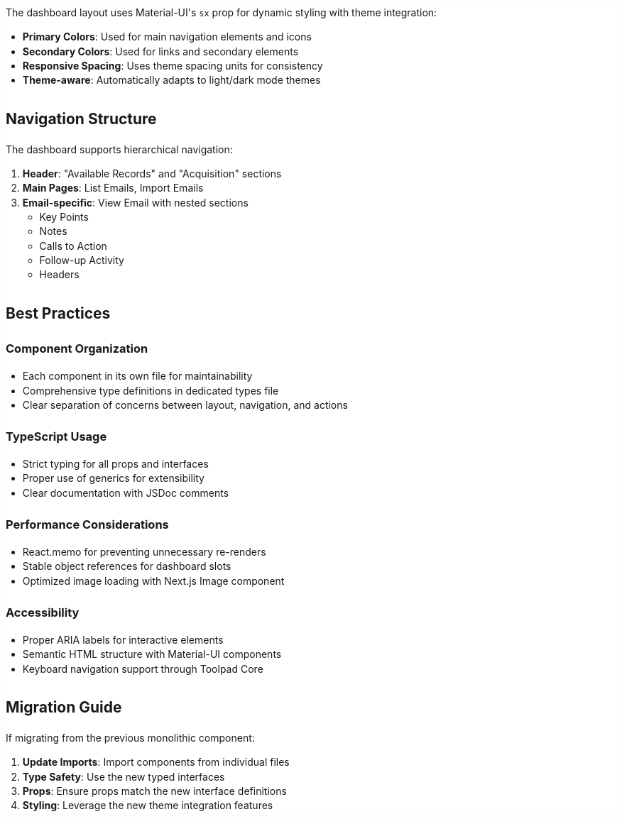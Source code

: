 The dashboard layout uses Material-UI's `sx` prop for dynamic styling with theme integration:

- **Primary Colors**: Used for main navigation elements and icons
- **Secondary Colors**: Used for links and secondary elements
- **Responsive Spacing**: Uses theme spacing units for consistency
- **Theme-aware**: Automatically adapts to light/dark mode themes

## Navigation Structure

The dashboard supports hierarchical navigation:

1. **Header**: "Available Records" and "Acquisition" sections
2. **Main Pages**: List Emails, Import Emails
3. **Email-specific**: View Email with nested sections
   - Key Points
   - Notes  
   - Calls to Action
   - Follow-up Activity
   - Headers

## Best Practices

### Component Organization
- Each component in its own file for maintainability
- Comprehensive type definitions in dedicated types file
- Clear separation of concerns between layout, navigation, and actions

### TypeScript Usage
- Strict typing for all props and interfaces
- Proper use of generics for extensibility
- Clear documentation with JSDoc comments

### Performance Considerations
- React.memo for preventing unnecessary re-renders
- Stable object references for dashboard slots
- Optimized image loading with Next.js Image component

### Accessibility
- Proper ARIA labels for interactive elements
- Semantic HTML structure with Material-UI components
- Keyboard navigation support through Toolpad Core

## Migration Guide

If migrating from the previous monolithic component:

1. **Update Imports**: Import components from individual files
2. **Type Safety**: Use the new typed interfaces
3. **Props**: Ensure props match the new interface definitions
4. **Styling**: Leverage the new theme integration features
